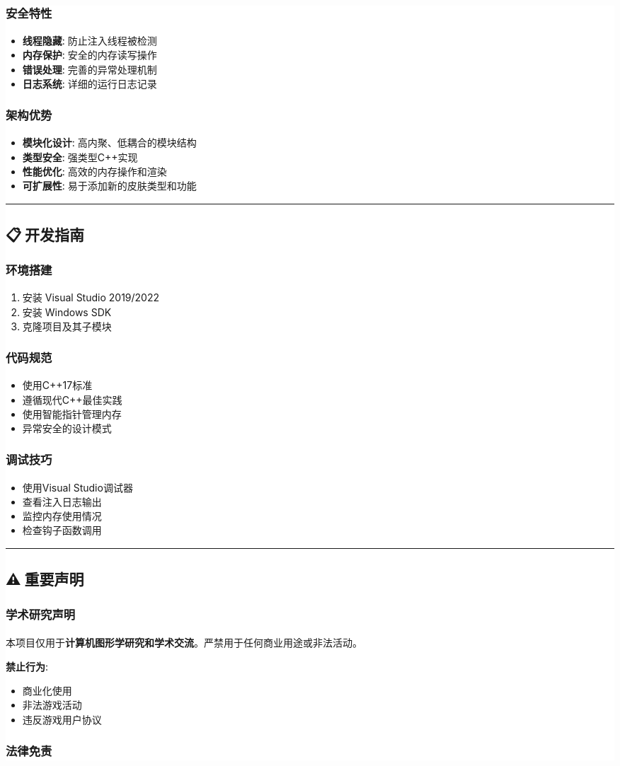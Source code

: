 ### 安全特性

- **线程隐藏**: 防止注入线程被检测
- **内存保护**: 安全的内存读写操作
- **错误处理**: 完善的异常处理机制
- **日志系统**: 详细的运行日志记录

### 架构优势

- **模块化设计**: 高内聚、低耦合的模块结构
- **类型安全**: 强类型C++实现
- **性能优化**: 高效的内存操作和渲染
- **可扩展性**: 易于添加新的皮肤类型和功能

---

## 📋 开发指南

### 环境搭建

1. 安装 Visual Studio 2019/2022
2. 安装 Windows SDK
3. 克隆项目及其子模块

### 代码规范

- 使用C++17标准
- 遵循现代C++最佳实践
- 使用智能指针管理内存
- 异常安全的设计模式

### 调试技巧

- 使用Visual Studio调试器
- 查看注入日志输出
- 监控内存使用情况
- 检查钩子函数调用

---

## ⚠️ 重要声明

### 学术研究声明

本项目仅用于**计算机图形学研究和学术交流**。严禁用于任何商业用途或非法活动。

**禁止行为**:
- 商业化使用
- 非法游戏活动
- 违反游戏用户协议

### 法律免责

